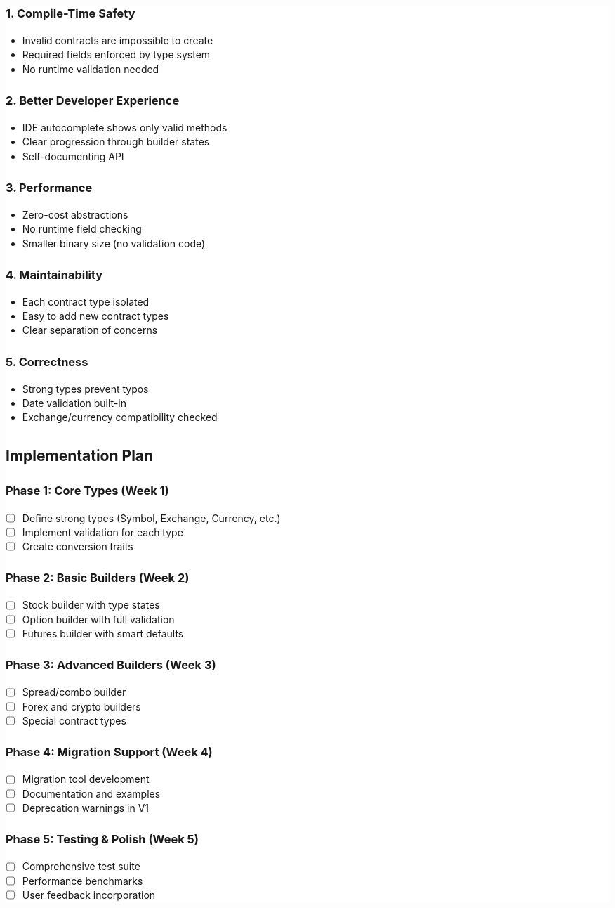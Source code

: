 ### 1. Compile-Time Safety
- Invalid contracts are impossible to create
- Required fields enforced by type system
- No runtime validation needed

### 2. Better Developer Experience
- IDE autocomplete shows only valid methods
- Clear progression through builder states
- Self-documenting API

### 3. Performance
- Zero-cost abstractions
- No runtime field checking
- Smaller binary size (no validation code)

### 4. Maintainability
- Each contract type isolated
- Easy to add new contract types
- Clear separation of concerns

### 5. Correctness
- Strong types prevent typos
- Date validation built-in
- Exchange/currency compatibility checked

## Implementation Plan

### Phase 1: Core Types (Week 1)
- [ ] Define strong types (Symbol, Exchange, Currency, etc.)
- [ ] Implement validation for each type
- [ ] Create conversion traits

### Phase 2: Basic Builders (Week 2)
- [ ] Stock builder with type states
- [ ] Option builder with full validation
- [ ] Futures builder with smart defaults

### Phase 3: Advanced Builders (Week 3)
- [ ] Spread/combo builder
- [ ] Forex and crypto builders
- [ ] Special contract types

### Phase 4: Migration Support (Week 4)
- [ ] Migration tool development
- [ ] Documentation and examples
- [ ] Deprecation warnings in V1

### Phase 5: Testing & Polish (Week 5)
- [ ] Comprehensive test suite
- [ ] Performance benchmarks
- [ ] User feedback incorporation
